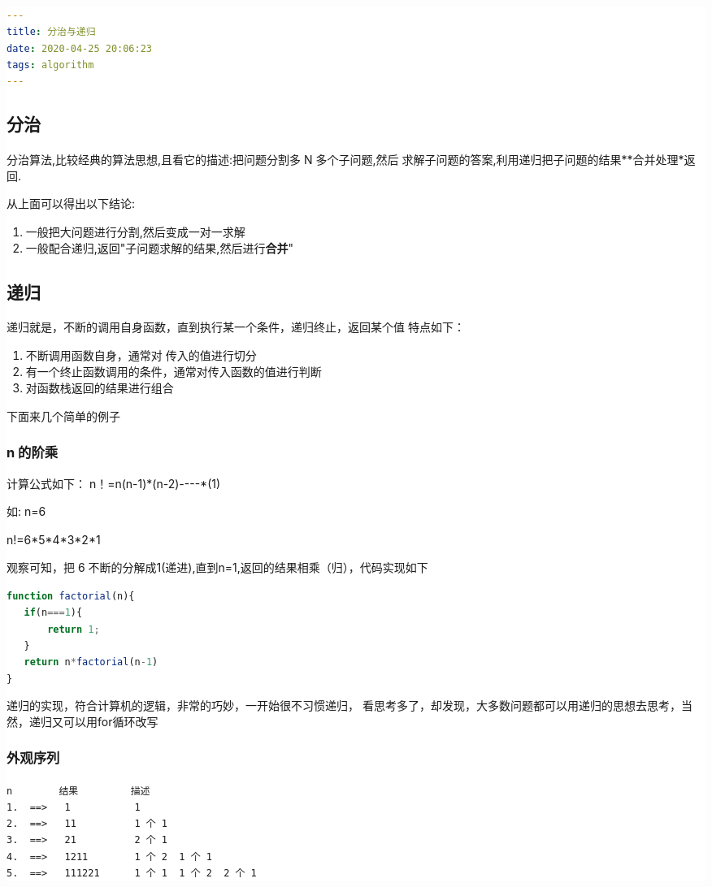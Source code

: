 ```yaml
---
title: 分治与递归
date: 2020-04-25 20:06:23
tags: algorithm
---
```


## 分治

分治算法,比较经典的算法思想,且看它的描述:把问题分割多 N 多个子问题,然后
求解子问题的答案,利用递归把子问题的结果**合并处理*返回.

从上面可以得出以下结论:
1. 一般把大问题进行分割,然后变成一对一求解
2. 一般配合递归,返回"子问题求解的结果,然后进行**合并**"

## 递归

递归就是，不断的调用自身函数，直到执行某一个条件，递归终止，返回某个值
特点如下：

1. 不断调用函数自身，通常对 传入的值进行切分
2. 有一个终止函数调用的条件，通常对传入函数的值进行判断
3. 对函数栈返回的结果进行组合

下面来几个简单的例子

### n 的阶乘

计算公式如下：
n！=n(n-1)\*(n-2)----\*(1)

如: n=6

n!=6\*5\*4\*3\*2\*1

 观察可知，把 6 不断的分解成1(递进),直到n=1,返回的结果相乘（归），代码实现如下
```js
function factorial(n){
   if(n===1){
       return 1;
   }
   return n*factorial(n-1)
}

```
递归的实现，符合计算机的逻辑，非常的巧妙，一开始很不习惯递归，
看思考多了，却发现，大多数问题都可以用递归的思想去思考，当然，递归又可以用for循环改写


### 外观序列

    n        结果         描述
    1.  ==>   1           1
    2.  ==>   11          1 个 1
    3.  ==>   21          2 个 1
    4.  ==>   1211        1 个 2  1 个 1
    5.  ==>   111221      1 个 1  1 个 2  2 个 1
